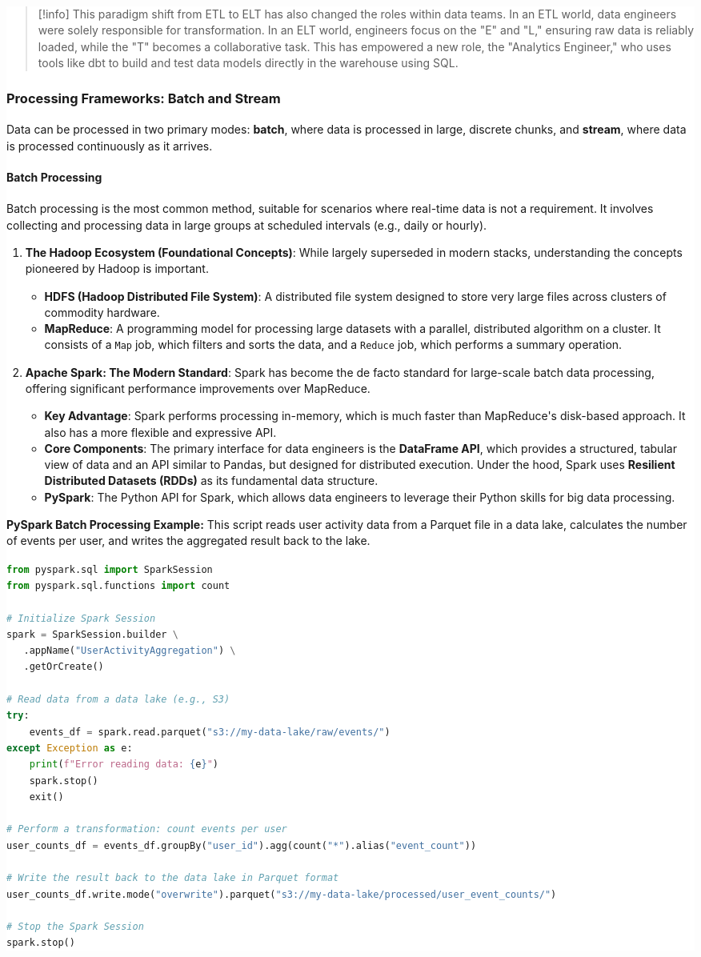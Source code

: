 > [!info]
> This paradigm shift from ETL to ELT has also changed the roles within data teams. In an ETL world, data engineers were solely responsible for transformation. In an ELT world, engineers focus on the "E" and "L," ensuring raw data is reliably loaded, while the "T" becomes a collaborative task. This has empowered a new role, the "Analytics Engineer," who uses tools like dbt to build and test data models directly in the warehouse using SQL.


### Processing Frameworks: Batch and Stream
Data can be processed in two primary modes: **batch**, where data is processed in large, discrete chunks, and **stream**, where data is processed continuously as it arrives.

#### Batch Processing
Batch processing is the most common method, suitable for scenarios where real-time data is not a requirement. It involves collecting and processing data in large groups at scheduled intervals (e.g., daily or hourly).

1. **The Hadoop Ecosystem (Foundational Concepts)**: While largely superseded in modern stacks, understanding the concepts pioneered by Hadoop is important.
    - **HDFS (Hadoop Distributed File System)**: A distributed file system designed to store very large files across clusters of commodity hardware.
    - **MapReduce**: A programming model for processing large datasets with a parallel, distributed algorithm on a cluster. It consists of a `Map` job, which filters and sorts the data, and a `Reduce` job, which performs a summary operation.

2. **Apache Spark: The Modern Standard**: Spark has become the de facto standard for large-scale batch data processing, offering significant performance improvements over MapReduce.
    - **Key Advantage**: Spark performs processing in-memory, which is much faster than MapReduce's disk-based approach. It also has a more flexible and expressive API.
    - **Core Components**: The primary interface for data engineers is the **DataFrame API**, which provides a structured, tabular view of data and an API similar to Pandas, but designed for distributed execution. Under the hood, Spark uses **Resilient Distributed Datasets (RDDs)** as its fundamental data structure.
    - **PySpark**: The Python API for Spark, which allows data engineers to leverage their Python skills for big data processing.

**PySpark Batch Processing Example:**
This script reads user activity data from a Parquet file in a data lake, calculates the number of events per user, and writes the aggregated result back to the lake.
```python
from pyspark.sql import SparkSession
from pyspark.sql.functions import count

# Initialize Spark Session
spark = SparkSession.builder \
   .appName("UserActivityAggregation") \
   .getOrCreate()

# Read data from a data lake (e.g., S3)
try:
    events_df = spark.read.parquet("s3://my-data-lake/raw/events/")
except Exception as e:
    print(f"Error reading data: {e}")
    spark.stop()
    exit()

# Perform a transformation: count events per user
user_counts_df = events_df.groupBy("user_id").agg(count("*").alias("event_count"))

# Write the result back to the data lake in Parquet format
user_counts_df.write.mode("overwrite").parquet("s3://my-data-lake/processed/user_event_counts/")

# Stop the Spark Session
spark.stop()
```
